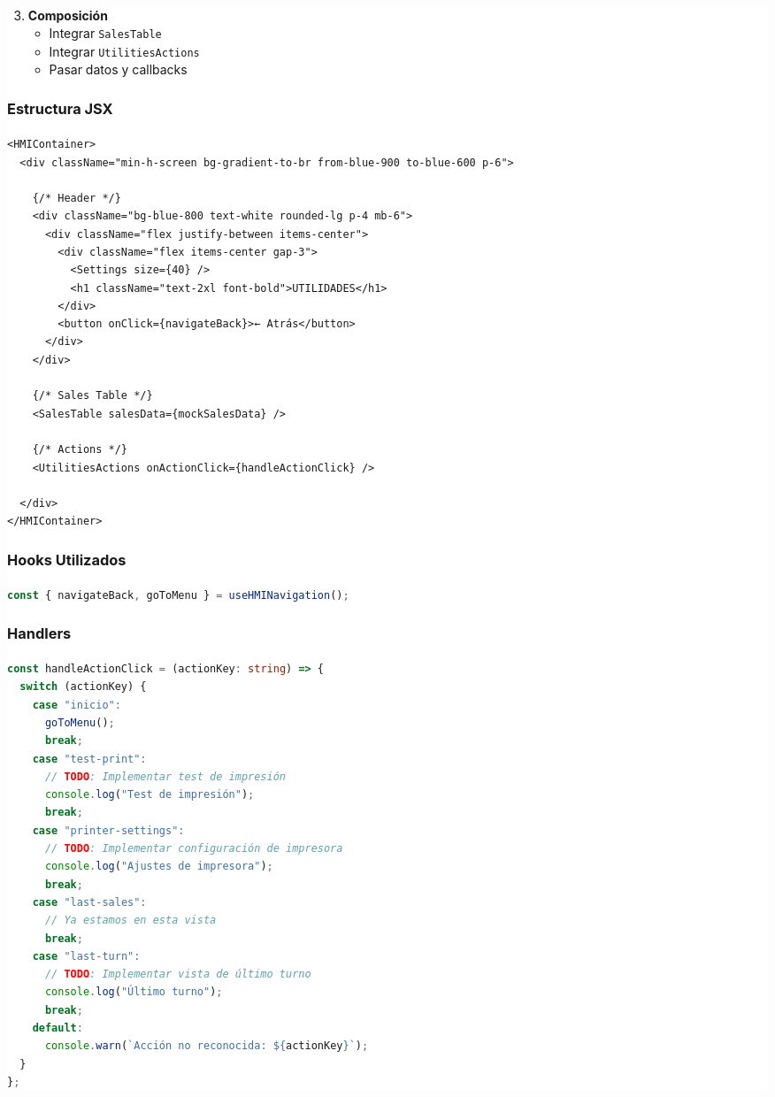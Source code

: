 3. **Composición**
   - Integrar `SalesTable`
   - Integrar `UtilitiesActions`
   - Pasar datos y callbacks

### Estructura JSX

```
<HMIContainer>
  <div className="min-h-screen bg-gradient-to-br from-blue-900 to-blue-600 p-6">
    
    {/* Header */}
    <div className="bg-blue-800 text-white rounded-lg p-4 mb-6">
      <div className="flex justify-between items-center">
        <div className="flex items-center gap-3">
          <Settings size={40} />
          <h1 className="text-2xl font-bold">UTILIDADES</h1>
        </div>
        <button onClick={navigateBack}>← Atrás</button>
      </div>
    </div>

    {/* Sales Table */}
    <SalesTable salesData={mockSalesData} />

    {/* Actions */}
    <UtilitiesActions onActionClick={handleActionClick} />

  </div>
</HMIContainer>
```

### Hooks Utilizados

```typescript
const { navigateBack, goToMenu } = useHMINavigation();
```

### Handlers

```typescript
const handleActionClick = (actionKey: string) => {
  switch (actionKey) {
    case "inicio":
      goToMenu();
      break;
    case "test-print":
      // TODO: Implementar test de impresión
      console.log("Test de impresión");
      break;
    case "printer-settings":
      // TODO: Implementar configuración de impresora
      console.log("Ajustes de impresora");
      break;
    case "last-sales":
      // Ya estamos en esta vista
      break;
    case "last-turn":
      // TODO: Implementar vista de último turno
      console.log("Último turno");
      break;
    default:
      console.warn(`Acción no reconocida: ${actionKey}`);
  }
};
```